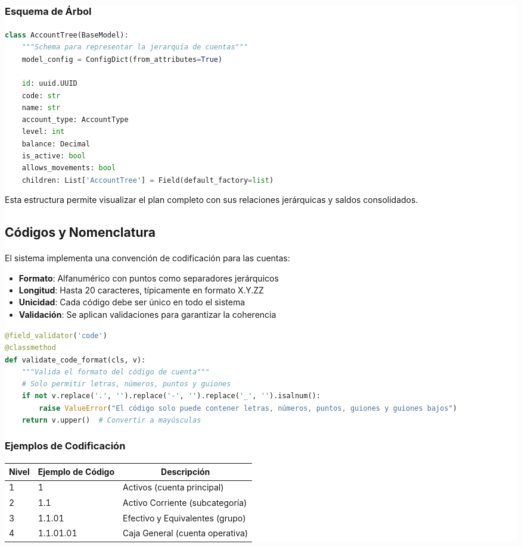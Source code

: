 ### Esquema de Árbol

```python
class AccountTree(BaseModel):
    """Schema para representar la jerarquía de cuentas"""
    model_config = ConfigDict(from_attributes=True)
    
    id: uuid.UUID
    code: str
    name: str
    account_type: AccountType
    level: int
    balance: Decimal
    is_active: bool
    allows_movements: bool
    children: List['AccountTree'] = Field(default_factory=list)
```

Esta estructura permite visualizar el plan completo con sus relaciones jerárquicas y saldos consolidados.

## Códigos y Nomenclatura

El sistema implementa una convención de codificación para las cuentas:

- **Formato**: Alfanumérico con puntos como separadores jerárquicos
- **Longitud**: Hasta 20 caracteres, típicamente en formato X.Y.ZZ
- **Unicidad**: Cada código debe ser único en todo el sistema
- **Validación**: Se aplican validaciones para garantizar la coherencia

```python
@field_validator('code')
@classmethod
def validate_code_format(cls, v):
    """Valida el formato del código de cuenta"""
    # Solo permitir letras, números, puntos y guiones
    if not v.replace('.', '').replace('-', '').replace('_', '').isalnum():
        raise ValueError("El código solo puede contener letras, números, puntos, guiones y guiones bajos")
    return v.upper()  # Convertir a mayúsculas
```

### Ejemplos de Codificación

| Nivel | Ejemplo de Código | Descripción |
|-------|------------------|-------------|
| 1     | 1                | Activos (cuenta principal) |
| 2     | 1.1              | Activo Corriente (subcategoría) |
| 3     | 1.1.01           | Efectivo y Equivalentes (grupo) |
| 4     | 1.1.01.01        | Caja General (cuenta operativa) |
